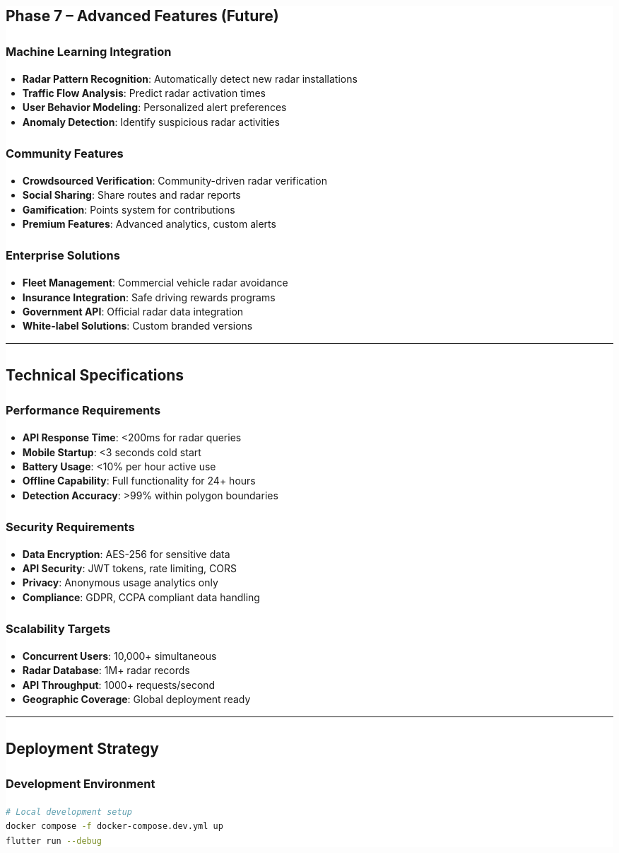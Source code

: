 ## Phase 7 – Advanced Features (Future)

### Machine Learning Integration
- **Radar Pattern Recognition**: Automatically detect new radar installations
- **Traffic Flow Analysis**: Predict radar activation times
- **User Behavior Modeling**: Personalized alert preferences
- **Anomaly Detection**: Identify suspicious radar activities

### Community Features
- **Crowdsourced Verification**: Community-driven radar verification
- **Social Sharing**: Share routes and radar reports
- **Gamification**: Points system for contributions
- **Premium Features**: Advanced analytics, custom alerts

### Enterprise Solutions
- **Fleet Management**: Commercial vehicle radar avoidance
- **Insurance Integration**: Safe driving rewards programs
- **Government API**: Official radar data integration
- **White-label Solutions**: Custom branded versions

---

## Technical Specifications

### Performance Requirements
- **API Response Time**: <200ms for radar queries
- **Mobile Startup**: <3 seconds cold start
- **Battery Usage**: <10% per hour active use
- **Offline Capability**: Full functionality for 24+ hours
- **Detection Accuracy**: >99% within polygon boundaries

### Security Requirements
- **Data Encryption**: AES-256 for sensitive data
- **API Security**: JWT tokens, rate limiting, CORS
- **Privacy**: Anonymous usage analytics only
- **Compliance**: GDPR, CCPA compliant data handling

### Scalability Targets
- **Concurrent Users**: 10,000+ simultaneous
- **Radar Database**: 1M+ radar records
- **API Throughput**: 1000+ requests/second
- **Geographic Coverage**: Global deployment ready

---

## Deployment Strategy

### Development Environment
```bash
# Local development setup
docker compose -f docker-compose.dev.yml up
flutter run --debug
```
